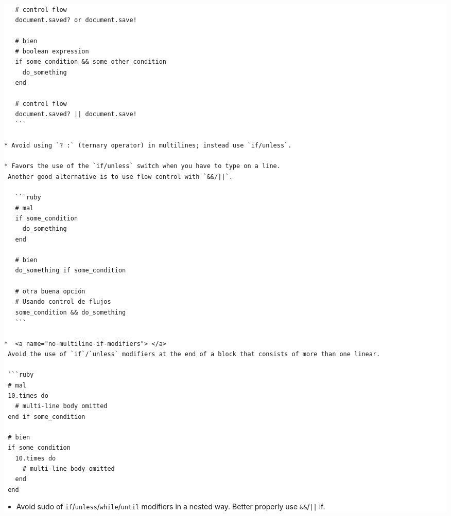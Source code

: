  ```
    # control flow
    document.saved? or document.save!

    # bien
    # boolean expression
    if some_condition && some_other_condition
      do_something
    end

    # control flow
    document.saved? || document.save!
    ```

* Avoid using `? :` (ternary operator) in multilines; instead use `if/unless`.

* Favors the use of the `if/unless` switch when you have to type on a line.
  Another good alternative is to use flow control with `&&/||`.

    ```ruby
    # mal
    if some_condition
      do_something
    end

    # bien
    do_something if some_condition

    # otra buena opción
    # Usando control de flujos
    some_condition && do_something
    ```

*  <a name="no-multiline-if-modifiers"> </a> 
  Avoid the use of `if`/`unless` modifiers at the end of a block that consists of more than one linear.

  ```ruby
  # mal
  10.times do
    # multi-line body omitted
  end if some_condition

  # bien
  if some_condition
    10.times do
      # multi-line body omitted
    end
  end
  ```

*  <a name="no-nested-modifiers"> </a> 
  Avoid sudo of `if`/`unless`/`while`/`until` modifiers in a nested way. 
  Better properly use `&&`/`||` if.

